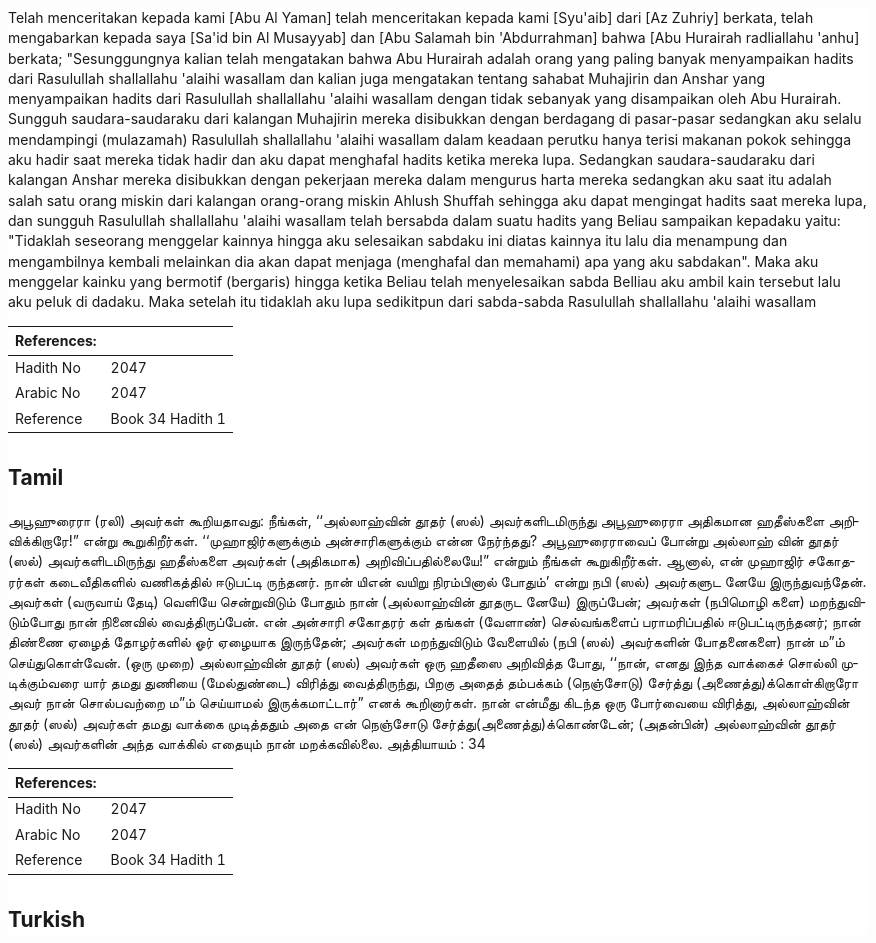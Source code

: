 
<div dir="ltr" lang="id" style={{fontSize:'larger',backgroundColor:'#f8f9fa',padding:20}}>
Telah menceritakan kepada kami [Abu Al Yaman] telah menceritakan kepada kami [Syu'aib] dari [Az Zuhriy] berkata, telah mengabarkan kepada saya [Sa'id bin Al Musayyab] dan [Abu Salamah bin 'Abdurrahman] bahwa [Abu Hurairah radliallahu 'anhu] berkata; "Sesunggungnya kalian telah mengatakan bahwa Abu Hurairah adalah orang yang paling banyak menyampaikan hadits dari Rasulullah shallallahu 'alaihi wasallam dan kalian juga mengatakan tentang sahabat Muhajirin dan Anshar yang menyampaikan hadits dari Rasulullah shallallahu 'alaihi wasallam dengan tidak sebanyak yang disampaikan oleh Abu Hurairah. Sungguh saudara-saudaraku dari kalangan Muhajirin mereka disibukkan dengan berdagang di pasar-pasar sedangkan aku selalu mendampingi (mulazamah) Rasulullah shallallahu 'alaihi wasallam dalam keadaan perutku hanya terisi makanan pokok sehingga aku hadir saat mereka tidak hadir dan aku dapat menghafal hadits ketika mereka lupa. Sedangkan saudara-saudaraku dari kalangan Anshar mereka disibukkan dengan pekerjaan mereka dalam mengurus harta mereka sedangkan aku saat itu adalah salah satu orang miskin dari kalangan orang-orang miskin Ahlush Shuffah sehingga aku dapat mengingat hadits saat mereka lupa, dan sungguh Rasulullah shallallahu 'alaihi wasallam telah bersabda dalam suatu hadits yang Beliau sampaikan kepadaku yaitu: "Tidaklah seseorang menggelar kainnya hingga aku selesaikan sabdaku ini diatas kainnya itu lalu dia menampung dan mengambilnya kembali melainkan dia akan dapat menjaga (menghafal dan memahami) apa yang aku sabdakan". Maka aku menggelar kainku yang bermotif (bergaris) hingga ketika Beliau telah menyelesaikan sabda Belliau aku ambil kain tersebut lalu aku peluk di dadaku. Maka setelah itu tidaklah aku lupa sedikitpun dari sabda-sabda Rasulullah shallallahu 'alaihi wasallam
</div>
<div style={{backgroundColor:'#f8f9fa',padding:20, marginBottom: 10}}><table> <thead> <tr> <th>References:</th> <th></th> </tr> </thead> <tbody><tr><td>Hadith No</td><td>2047</td></tr><tr><td>Arabic No</td><td>2047</td></tr><tr><td>Reference</td><td>Book 34 Hadith 1</td></tr></tbody></table></div>

## Tamil


<div dir="ltr" lang="ta" style={{fontSize:'larger',backgroundColor:'#f8f9fa',padding:20}}>
அபூஹுரைரா (ரலி) அவர்கள் கூறியதாவது: நீங்கள், ‘‘அல்லாஹ்வின் தூதர் (ஸல்) அவர்களிடமிருந்து அபூஹுரைரா அதிகமான ஹதீஸ்களை அறிவிக்கிறாரே!” என்று கூறுகிறீர்கள். ‘‘முஹாஜிர்களுக்கும் அன்சாரிகளுக்கும் என்ன நேர்ந்தது? அபூஹுரைராவைப் போன்று அல்லாஹ் வின் தூதர் (ஸல்) அவர்களிடமிருந்து ஹதீஸ்களை அவர்கள் (அதிகமாக) அறிவிப்பதில்லையே!” என்றும் நீங்கள் கூறுகிறீர்கள். ஆனால், என் முஹாஜிர் சகோதரர்கள் கடைவீதிகளில் வணிகத்தில் ஈடுபட்டி ருந்தனர். நான் யிஎன் வயிறு நிரம்பினால் போதும்’ என்று நபி (ஸல்) அவர்களுட னேயே இருந்துவந்தேன். அவர்கள் (வருவாய் தேடி) வெளியே சென்றுவிடும் போதும் நான் (அல்லாஹ்வின் தூதருட னேயே) இருப்பேன்; அவர்கள் (நபிமொழி களை) மறந்துவிடும்போது நான் நினைவில் வைத்திருப்பேன். என் அன்சாரி சகோதரர் கள் தங்கள் (வேளாண்) செல்வங்களைப் பராமரிப்பதில் ஈடுபட்டிருந்தனர்; நான் திண்ணை ஏழைத் தோழர்களில் ஓர் ஏழையாக இருந்தேன்; அவர்கள் மறந்துவிடும் வேளையில் (நபி (ஸல்) அவர்களின் போதனைகளை) நான் ம”ம் செய்துகொள்வேன். (ஒரு முறை) அல்லாஹ்வின் தூதர் (ஸல்) அவர்கள் ஒரு ஹதீஸை அறிவித்த போது, ‘‘நான், எனது இந்த வாக்கைச் சொல்லி முடிக்கும்வரை யார் தமது துணியை (மேல்துண்டை) விரித்து வைத்திருந்து, பிறகு அதைத் தம்பக்கம் (நெஞ்சோடு) சேர்த்து (அணைத்து)க்கொள்கிறாரோ அவர் நான் சொல்பவற்றை ம”ம் செய்யாமல் இருக்கமாட்டார்” எனக் கூறினார்கள். நான் என்மீது கிடந்த ஒரு போர்வையை விரித்து, அல்லாஹ்வின் தூதர் (ஸல்) அவர்கள் தமது வாக்கை முடித்ததும் அதை என் நெஞ்சோடு சேர்த்து(அணைத்து)க்கொண்டேன்; (அதன்பின்) அல்லாஹ்வின் தூதர் (ஸல்) அவர்களின் அந்த வாக்கில் எதையும் நான் மறக்கவில்லை. அத்தியாயம் : 34
</div>
<div style={{backgroundColor:'#f8f9fa',padding:20, marginBottom: 10}}><table> <thead> <tr> <th>References:</th> <th></th> </tr> </thead> <tbody><tr><td>Hadith No</td><td>2047</td></tr><tr><td>Arabic No</td><td>2047</td></tr><tr><td>Reference</td><td>Book 34 Hadith 1</td></tr></tbody></table></div>

## Turkish


